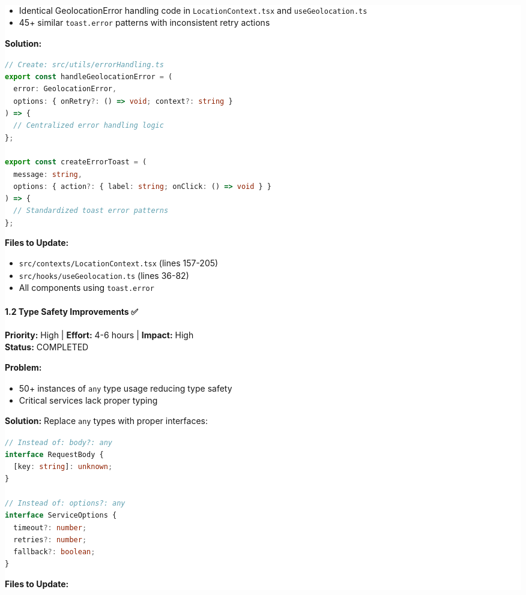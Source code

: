 - Identical GeolocationError handling code in `LocationContext.tsx` and `useGeolocation.ts`
- 45+ similar `toast.error` patterns with inconsistent retry actions

**Solution:**

```typescript
// Create: src/utils/errorHandling.ts
export const handleGeolocationError = (
  error: GeolocationError,
  options: { onRetry?: () => void; context?: string }
) => {
  // Centralized error handling logic
};

export const createErrorToast = (
  message: string,
  options: { action?: { label: string; onClick: () => void } }
) => {
  // Standardized toast error patterns
};
```

**Files to Update:**

- `src/contexts/LocationContext.tsx` (lines 157-205)
- `src/hooks/useGeolocation.ts` (lines 36-82)
- All components using `toast.error`

#### 1.2 Type Safety Improvements ✅

**Priority:** High | **Effort:** 4-6 hours | **Impact:** High  
**Status:** COMPLETED

**Problem:**

- 50+ instances of `any` type usage reducing type safety
- Critical services lack proper typing

**Solution:**
Replace `any` types with proper interfaces:

```typescript
// Instead of: body?: any
interface RequestBody {
  [key: string]: unknown;
}

// Instead of: options?: any
interface ServiceOptions {
  timeout?: number;
  retries?: number;
  fallback?: boolean;
}
```

**Files to Update:**
